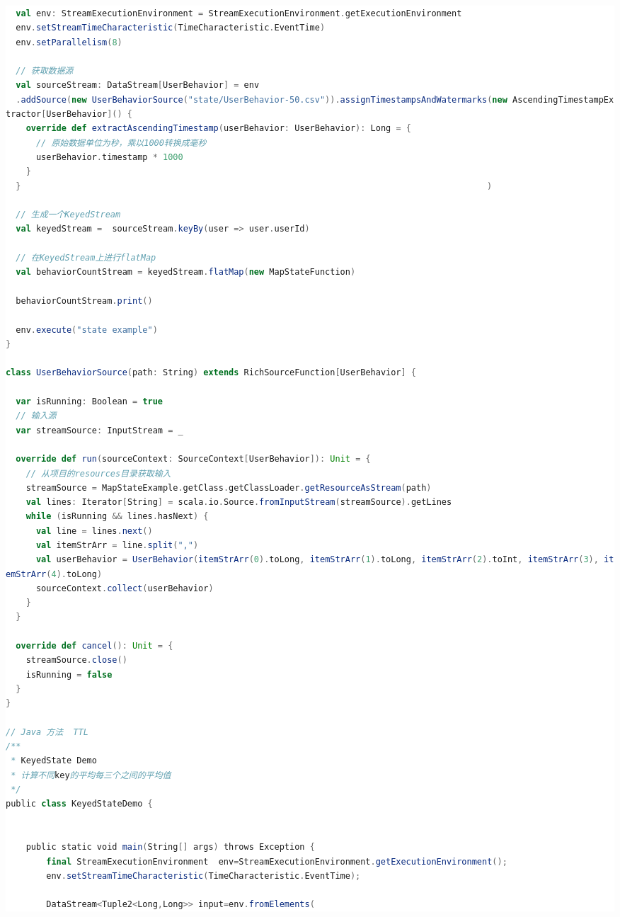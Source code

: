 ```scala
  val env: StreamExecutionEnvironment = StreamExecutionEnvironment.getExecutionEnvironment
  env.setStreamTimeCharacteristic(TimeCharacteristic.EventTime)
  env.setParallelism(8)

  // 获取数据源
  val sourceStream: DataStream[UserBehavior] = env
  .addSource(new UserBehaviorSource("state/UserBehavior-50.csv")).assignTimestampsAndWatermarks(new AscendingTimestampExtractor[UserBehavior]() {
    override def extractAscendingTimestamp(userBehavior: UserBehavior): Long = {
      // 原始数据单位为秒，乘以1000转换成毫秒
      userBehavior.timestamp * 1000
    }
  }                                                                                            )

  // 生成一个KeyedStream
  val keyedStream =  sourceStream.keyBy(user => user.userId)

  // 在KeyedStream上进行flatMap
  val behaviorCountStream = keyedStream.flatMap(new MapStateFunction)

  behaviorCountStream.print()

  env.execute("state example")
}

class UserBehaviorSource(path: String) extends RichSourceFunction[UserBehavior] {

  var isRunning: Boolean = true
  // 输入源
  var streamSource: InputStream = _

  override def run(sourceContext: SourceContext[UserBehavior]): Unit = {
    // 从项目的resources目录获取输入
    streamSource = MapStateExample.getClass.getClassLoader.getResourceAsStream(path)
    val lines: Iterator[String] = scala.io.Source.fromInputStream(streamSource).getLines
    while (isRunning && lines.hasNext) {
      val line = lines.next()
      val itemStrArr = line.split(",")
      val userBehavior = UserBehavior(itemStrArr(0).toLong, itemStrArr(1).toLong, itemStrArr(2).toInt, itemStrArr(3), itemStrArr(4).toLong)
      sourceContext.collect(userBehavior)
    }
  }

  override def cancel(): Unit = {
    streamSource.close()
    isRunning = false
  }
}

// Java 方法  TTL 
/**
 * KeyedState Demo
 * 计算不同key的平均每三个之间的平均值
 */
public class KeyedStateDemo {


    public static void main(String[] args) throws Exception {
        final StreamExecutionEnvironment  env=StreamExecutionEnvironment.getExecutionEnvironment();
        env.setStreamTimeCharacteristic(TimeCharacteristic.EventTime);

        DataStream<Tuple2<Long,Long>> input=env.fromElements(
```